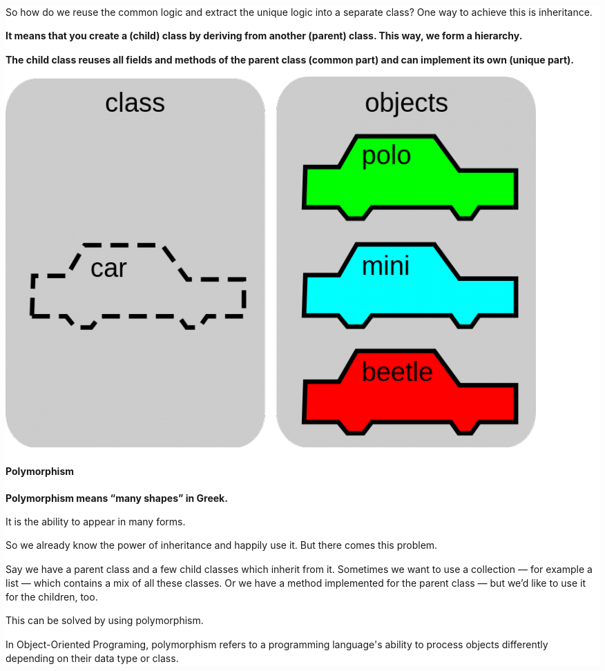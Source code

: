 So how do we reuse the common logic and extract the unique logic into a separate class? One way to achieve this is inheritance.

**It means that you create a (child) class by deriving from another (parent) class. This way, we form a hierarchy.**

**The child class reuses all fields and methods of the parent class (common part) and can implement its own (unique part).**

![Object-Oriented Programming Iheritance](./images/object-oriented-class-objects.png)

#### Polymorphism

**Polymorphism means “many shapes” in Greek.** 

It is the ability to appear in many forms.

So we already know the power of inheritance and happily use it. But there comes this problem.

Say we have a parent class and a few child classes which inherit from it. Sometimes we want to use a collection — for example a list — which contains a mix of all these classes. Or we have a method implemented for the parent class — but we’d like to use it for the children, too.

This can be solved by using polymorphism.

In Object-Oriented Programing, polymorphism refers to a programming language's ability to process objects differently depending on their data type or class.
